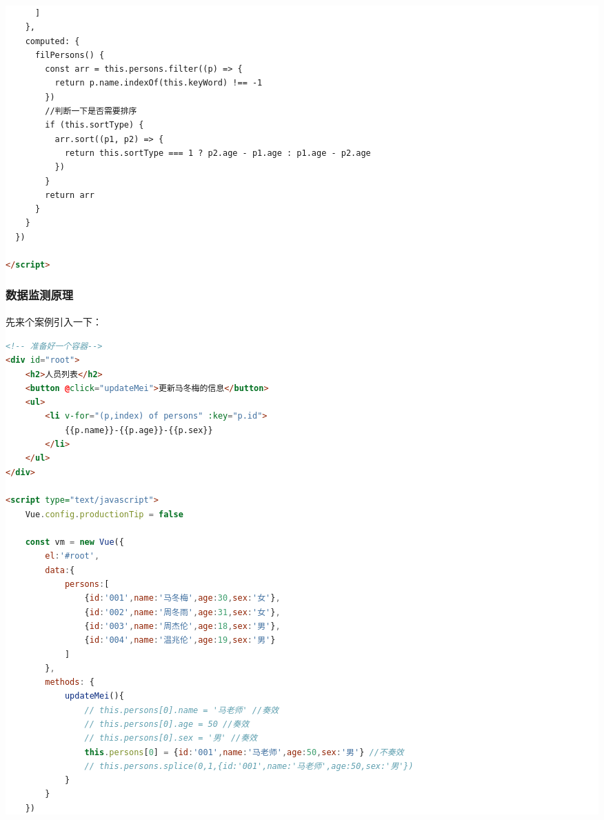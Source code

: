 ```html
      ]
    },
    computed: {
      filPersons() {
        const arr = this.persons.filter((p) => {
          return p.name.indexOf(this.keyWord) !== -1
        })
        //判断一下是否需要排序
        if (this.sortType) {
          arr.sort((p1, p2) => {
            return this.sortType === 1 ? p2.age - p1.age : p1.age - p2.age
          })
        }
        return arr
      }
    }
  })

</script>


```



### 数据监测原理

先来个案例引入一下：

```html
<!-- 准备好一个容器-->
<div id="root">
    <h2>人员列表</h2>
    <button @click="updateMei">更新马冬梅的信息</button>
    <ul>
        <li v-for="(p,index) of persons" :key="p.id">
            {{p.name}}-{{p.age}}-{{p.sex}}
        </li>
    </ul> 
</div>

<script type="text/javascript">
    Vue.config.productionTip = false

    const vm = new Vue({
        el:'#root',
        data:{
            persons:[
                {id:'001',name:'马冬梅',age:30,sex:'女'},
                {id:'002',name:'周冬雨',age:31,sex:'女'},
                {id:'003',name:'周杰伦',age:18,sex:'男'},
                {id:'004',name:'温兆伦',age:19,sex:'男'}
            ]
        },
        methods: {
            updateMei(){
                // this.persons[0].name = '马老师' //奏效
                // this.persons[0].age = 50 //奏效
                // this.persons[0].sex = '男' //奏效
                this.persons[0] = {id:'001',name:'马老师',age:50,sex:'男'} //不奏效
                // this.persons.splice(0,1,{id:'001',name:'马老师',age:50,sex:'男'})
            }
        }
    }) 

```